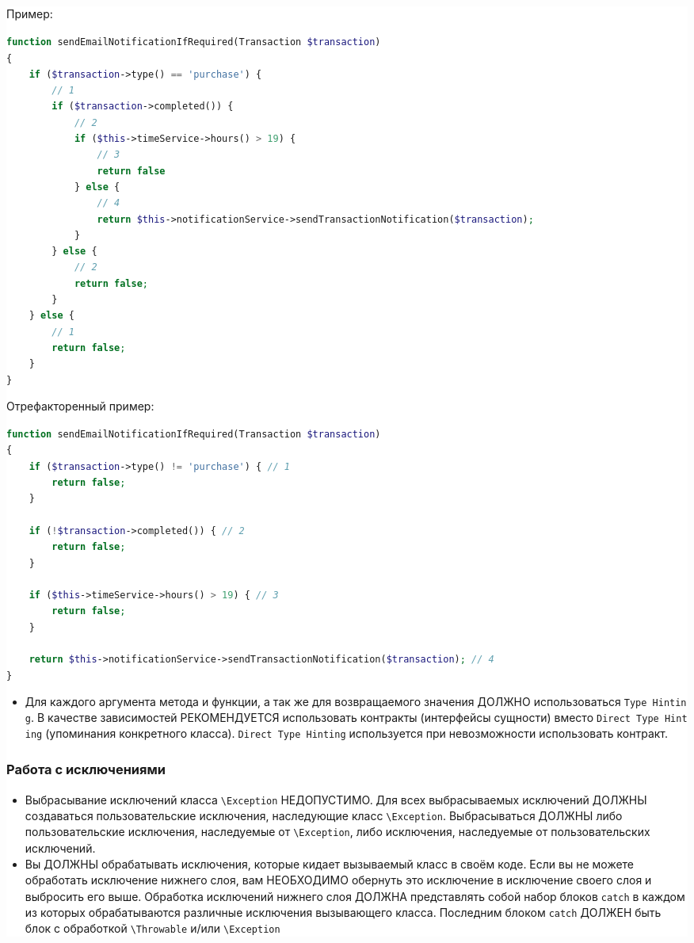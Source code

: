 Пример:
```php
function sendEmailNotificationIfRequired(Transaction $transaction)
{
	if ($transaction->type() == 'purchase') {
    	// 1
    	if ($transaction->completed()) {
			// 2
            if ($this->timeService->hours() > 19) {
            	// 3
				return false
            } else {
				// 4
	            return $this->notificationService->sendTransactionNotification($transaction);
            }
        } else {
			// 2
        	return false;
        }
    } else {
		// 1
    	return false;
    }
}
```

Отрефакторенный пример:
```php
function sendEmailNotificationIfRequired(Transaction $transaction)
{
    if ($transaction->type() != 'purchase') { // 1
        return false;
    }

    if (!$transaction->completed()) { // 2
        return false;
    }

    if ($this->timeService->hours() > 19) { // 3
        return false;
    }

    return $this->notificationService->sendTransactionNotification($transaction); // 4
}
```

- Для каждого аргумента метода и функции, а так же для возвращаемого значения ДОЛЖНО использоваться `Type Hinting`. В качестве зависимостей РЕКОМЕНДУЕТСЯ использовать контракты (интерфейсы сущности) вместо `Direct Type Hinting` (упоминания конкретного класса). `Direct Type Hinting` используется при невозможности использовать контракт.

### Работа с исключениями <a name="exceptions"></a>
- Выбрасывание исключений класса `\Exception` НЕДОПУСТИМО. Для всех выбрасываемых исключений ДОЛЖНЫ создаваться пользовательские исключения, наследующие класс `\Exception`. Выбрасываться ДОЛЖНЫ либо пользовательские исключения, наследуемые от `\Exception`, либо исключения, наследуемые от пользовательских исключений.
- Вы ДОЛЖНЫ обрабатывать исключения, которые кидает вызываемый класс в своём коде. Если вы не можете обработать исключение нижнего слоя, вам НЕОБХОДИМО обернуть это исключение в исключение своего слоя и выбросить его выше. Обработка исключений нижнего слоя ДОЛЖНА представлять собой набор блоков `catch` в каждом из которых обрабатываются различные исключения вызывающего класса. Последним блоком `catch` ДОЛЖЕН быть блок с обработкой `\Throwable` и/или `\Exception`

